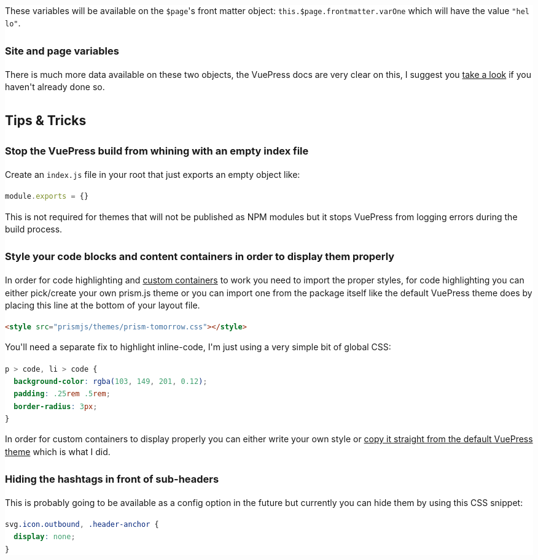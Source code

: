 These variables will be available on the `$page`'s front matter object: `this.$page.frontmatter.varOne` which will have the value `"hello"`.

### Site and page variables

There is much more data available on these two objects, the VuePress docs are very clear on this, I suggest you [take a look](https://vuepress.vuejs.org/theme/writing-a-theme.html#site-and-page-metadata) if you haven't already done so.

## Tips & Tricks

### Stop the VuePress build from whining with an empty index file

Create an `index.js` file in your root that just exports an empty object like:

``` js
module.exports = {}
```

This is not required for themes that will not be published as NPM modules but it stops VuePress from logging errors during the build process.

### Style your code blocks and content containers in order to display them properly 

In order for code highlighting and [custom containers](https://vuepress.vuejs.org/guide/markdown.html#custom-containers) to work you need to import the proper styles, for code highlighting you can either pick/create your own prism.js theme or you can import one from the package itself like the default VuePress theme does by placing this line at the bottom of your layout file.

``` html
<style src="prismjs/themes/prism-tomorrow.css"></style> 
```

You'll need a separate fix to highlight inline-code, I'm just using a very simple bit of global CSS:

``` css
p > code, li > code {
  background-color: rgba(103, 149, 201, 0.12);
  padding: .25rem .5rem;
  border-radius: 3px;
}
```

In order for custom containers to display properly you can either write your own style or [copy it straight from the default VuePress theme](https://github.com/vuejs/vuepress/blob/master/packages/%40vuepress/theme-default/styles/custom-blocks.styl) which is what I did.

### Hiding the hashtags in front of sub-headers

This is probably going to be available as a config option in the future but currently you can hide them by using this CSS snippet:

``` css
svg.icon.outbound, .header-anchor {
  display: none;
}
```
